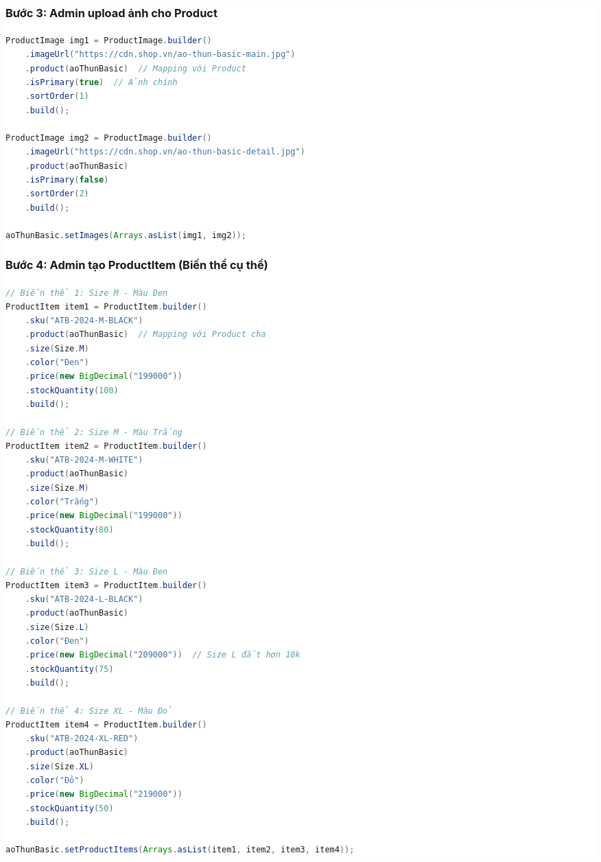### Bước 3: Admin upload ảnh cho Product
```java
ProductImage img1 = ProductImage.builder()
    .imageUrl("https://cdn.shop.vn/ao-thun-basic-main.jpg")
    .product(aoThunBasic)  // Mapping với Product
    .isPrimary(true)  // Ảnh chính
    .sortOrder(1)
    .build();

ProductImage img2 = ProductImage.builder()
    .imageUrl("https://cdn.shop.vn/ao-thun-basic-detail.jpg")
    .product(aoThunBasic)
    .isPrimary(false)
    .sortOrder(2)
    .build();

aoThunBasic.setImages(Arrays.asList(img1, img2));
```

### Bước 4: Admin tạo ProductItem (Biến thể cụ thể)
```java
// Biến thể 1: Size M - Màu Đen
ProductItem item1 = ProductItem.builder()
    .sku("ATB-2024-M-BLACK")
    .product(aoThunBasic)  // Mapping với Product cha
    .size(Size.M)
    .color("Đen")
    .price(new BigDecimal("199000"))
    .stockQuantity(100)
    .build();

// Biến thể 2: Size M - Màu Trắng
ProductItem item2 = ProductItem.builder()
    .sku("ATB-2024-M-WHITE")
    .product(aoThunBasic)
    .size(Size.M)
    .color("Trắng")
    .price(new BigDecimal("199000"))
    .stockQuantity(80)
    .build();

// Biến thể 3: Size L - Màu Đen
ProductItem item3 = ProductItem.builder()
    .sku("ATB-2024-L-BLACK")
    .product(aoThunBasic)
    .size(Size.L)
    .color("Đen")
    .price(new BigDecimal("209000"))  // Size L đắt hơn 10k
    .stockQuantity(75)
    .build();

// Biến thể 4: Size XL - Màu Đỏ
ProductItem item4 = ProductItem.builder()
    .sku("ATB-2024-XL-RED")
    .product(aoThunBasic)
    .size(Size.XL)
    .color("Đỏ")
    .price(new BigDecimal("219000"))
    .stockQuantity(50)
    .build();

aoThunBasic.setProductItems(Arrays.asList(item1, item2, item3, item4));
```
